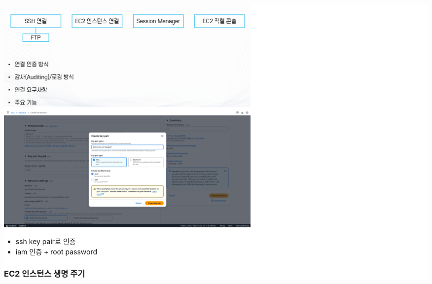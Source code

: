 <img src="images/ec2-connection.png" alt="ec2-connection" width=500/>

<img src="images/ec2-keypair.png" alt="ec2-keypair" width=500/>

- ssh key pair로 인증
- iam 인증 + root password

### EC2 인스턴스 생명 주기
